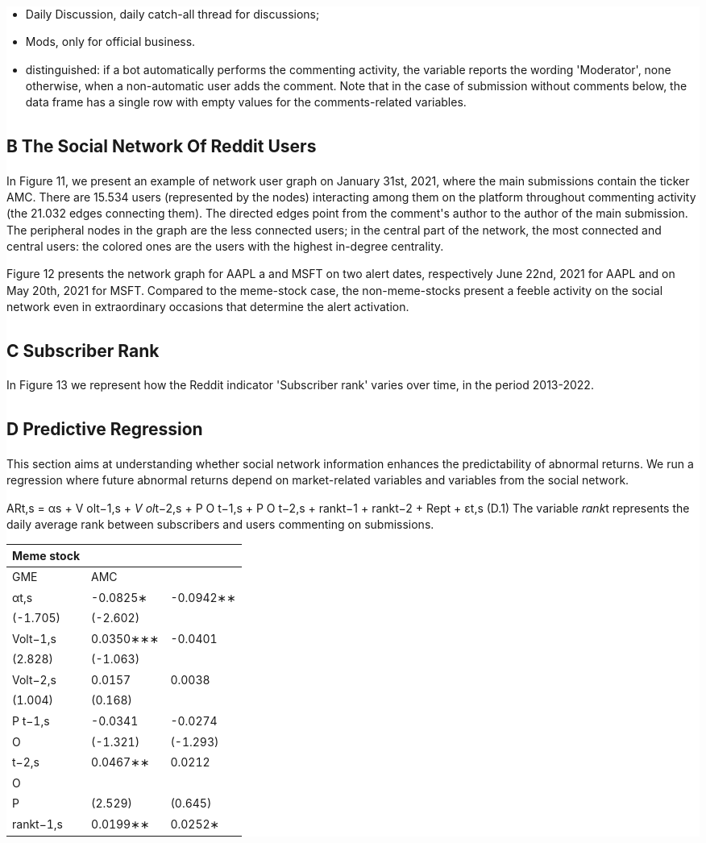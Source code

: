 - Daily Discussion, daily catch-all thread for discussions;
- Mods, only for official business.

- distinguished: if a bot automatically performs the commenting activity, the variable reports the wording 'Moderator', none otherwise, when a non-automatic user adds the comment.
Note that in the case of submission without comments below, the data frame has a single row with empty values for the comments-related variables.

## B The Social Network Of Reddit Users

In Figure 11, we present an example of network user graph on January 31st, 2021, where the main submissions contain the ticker AMC. There are 15.534 users (represented by the nodes) interacting among them on the platform throughout commenting activity (the 21.032 edges connecting them). The directed edges point from the comment's author to the author of the main submission. The peripheral nodes in the graph are the less connected users; in the central part of the network, the most connected and central users: the colored ones are the users with the highest in-degree centrality.

Figure 12 presents the network graph for AAPL a and MSFT on two alert dates, respectively June 22nd, 2021 for AAPL and on May 20th, 2021 for MSFT. Compared to the meme-stock case, the non-meme-stocks present a feeble activity on the social network even in extraordinary occasions that determine the alert activation.

## C Subscriber Rank

In Figure 13 we represent how the Reddit indicator 'Subscriber rank' varies over time, in the period 2013-2022.

## D Predictive Regression

This section aims at understanding whether social network information enhances the predictability of abnormal returns. We run a regression where future abnormal returns depend on market-related variables and variables from the social network.

ARt,s = αs + V olt−1,s + *V ol*t−2,s + P
O
t−1,s + P
O
t−2,s + rankt−1 + rankt−2 + Rept + εt,s (D.1)
The variable *rank*t represents the daily average rank between subscribers and users commenting on submissions.

| Meme stock                                                         |           |           |
|--------------------------------------------------------------------|-----------|-----------|
| GME                                                                | AMC       |           |
| αt,s                                                               | -0.0825∗  | -0.0942∗∗ |
| (-1.705)                                                           | (-2.602)  |           |
| Volt−1,s                                                           | 0.0350∗∗∗ | -0.0401   |
| (2.828)                                                            | (-1.063)  |           |
| Volt−2,s                                                           | 0.0157    | 0.0038    |
| (1.004)                                                            | (0.168)   |           |
| P t−1,s                                                            | -0.0341   | -0.0274   |
| O                                                                  | (-1.321)  | (-1.293)  |
| t−2,s                                                              | 0.0467∗∗  | 0.0212    |
| O                                                                  |           |           |
| P                                                                  | (2.529)   | (0.645)   |
| rankt−1,s                                                          | 0.0199∗∗  | 0.0252∗   |